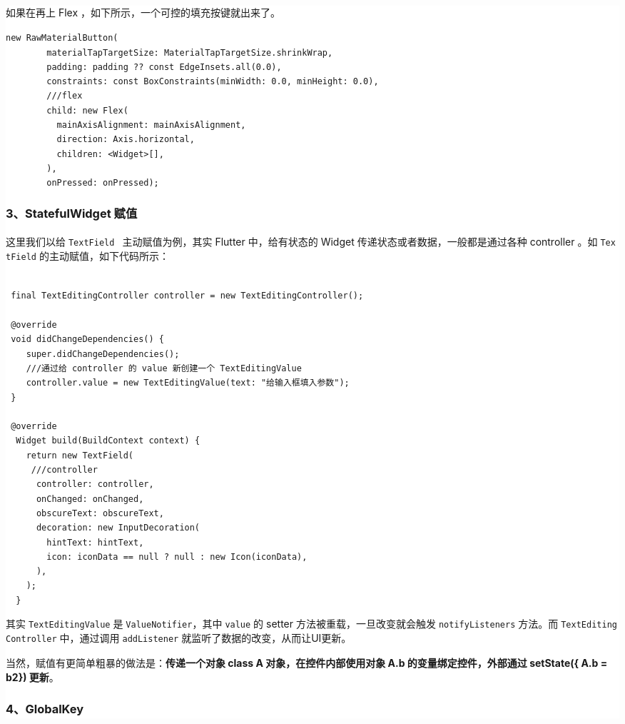 如果在再上 Flex ，如下所示，一个可控的填充按键就出来了。

```
new RawMaterialButton(
        materialTapTargetSize: MaterialTapTargetSize.shrinkWrap,
        padding: padding ?? const EdgeInsets.all(0.0),
        constraints: const BoxConstraints(minWidth: 0.0, minHeight: 0.0),
        ///flex
        child: new Flex(
          mainAxisAlignment: mainAxisAlignment,
          direction: Axis.horizontal,
          children: <Widget>[],
        ),
        onPressed: onPressed);
```

### 3、StatefulWidget 赋值

这里我们以给 `TextField ` 主动赋值为例，其实 Flutter 中，给有状态的 Widget 传递状态或者数据，一般都是通过各种 controller 。如 `TextField` 的主动赋值，如下代码所示：

```

 final TextEditingController controller = new TextEditingController();

 @override
 void didChangeDependencies() {
    super.didChangeDependencies();
    ///通过给 controller 的 value 新创建一个 TextEditingValue
    controller.value = new TextEditingValue(text: "给输入框填入参数");
 }

 @override
  Widget build(BuildContext context) {
    return new TextField(
     ///controller
      controller: controller,
      onChanged: onChanged,
      obscureText: obscureText,
      decoration: new InputDecoration(
        hintText: hintText,
        icon: iconData == null ? null : new Icon(iconData),
      ),
    );
  }
```

其实 ` TextEditingValue `  是 `ValueNotifier`，其中 `value` 的 setter 方法被重载，一旦改变就会触发 `notifyListeners` 方法。而 `TextEditingController` 中，通过调用 `addListener` 就监听了数据的改变，从而让UI更新。

当然，赋值有更简单粗暴的做法是：**传递一个对象 class A 对象，在控件内部使用对象 A.b 的变量绑定控件，外部通过 setState({ A.b = b2}) 更新**。

### 4、GlobalKey
